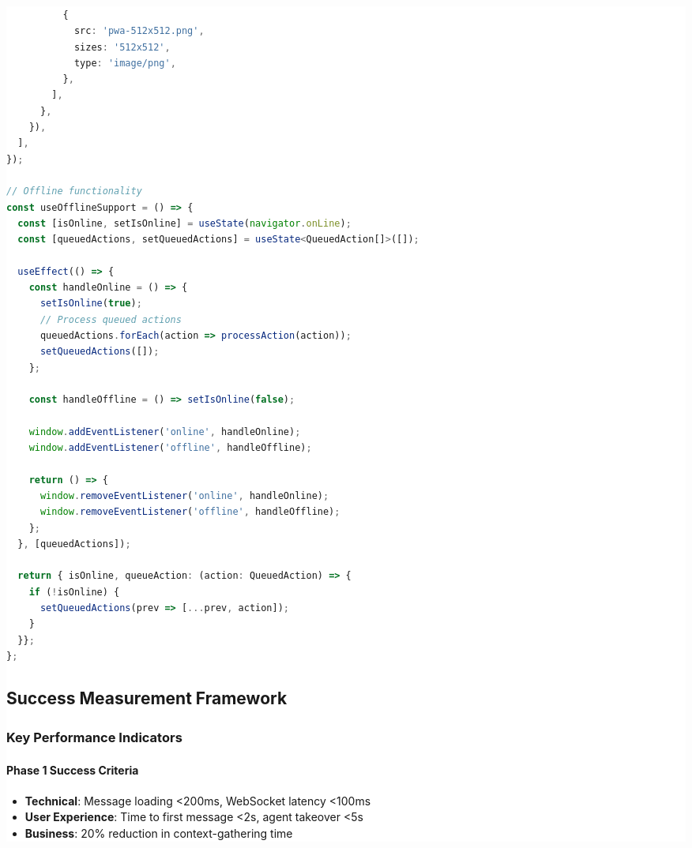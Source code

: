 ```typescript
          {
            src: 'pwa-512x512.png',
            sizes: '512x512',
            type: 'image/png',
          },
        ],
      },
    }),
  ],
});

// Offline functionality
const useOfflineSupport = () => {
  const [isOnline, setIsOnline] = useState(navigator.onLine);
  const [queuedActions, setQueuedActions] = useState<QueuedAction[]>([]);
  
  useEffect(() => {
    const handleOnline = () => {
      setIsOnline(true);
      // Process queued actions
      queuedActions.forEach(action => processAction(action));
      setQueuedActions([]);
    };
    
    const handleOffline = () => setIsOnline(false);
    
    window.addEventListener('online', handleOnline);
    window.addEventListener('offline', handleOffline);
    
    return () => {
      window.removeEventListener('online', handleOnline);
      window.removeEventListener('offline', handleOffline);
    };
  }, [queuedActions]);
  
  return { isOnline, queueAction: (action: QueuedAction) => {
    if (!isOnline) {
      setQueuedActions(prev => [...prev, action]);
    }
  }};
};
```

## Success Measurement Framework

### Key Performance Indicators

#### Phase 1 Success Criteria
- **Technical**: Message loading <200ms, WebSocket latency <100ms
- **User Experience**: Time to first message <2s, agent takeover <5s
- **Business**: 20% reduction in context-gathering time
